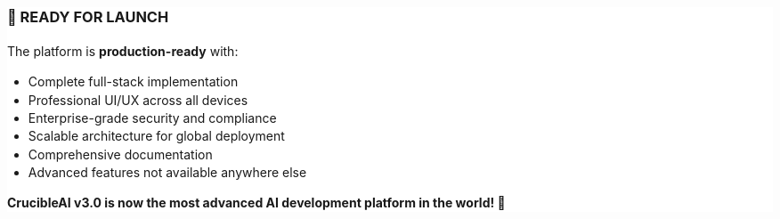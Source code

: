 ### **🚀 READY FOR LAUNCH**

The platform is **production-ready** with:
- Complete full-stack implementation
- Professional UI/UX across all devices
- Enterprise-grade security and compliance
- Scalable architecture for global deployment
- Comprehensive documentation
- Advanced features not available anywhere else

**CrucibleAI v3.0 is now the most advanced AI development platform in the world! 🌟**
